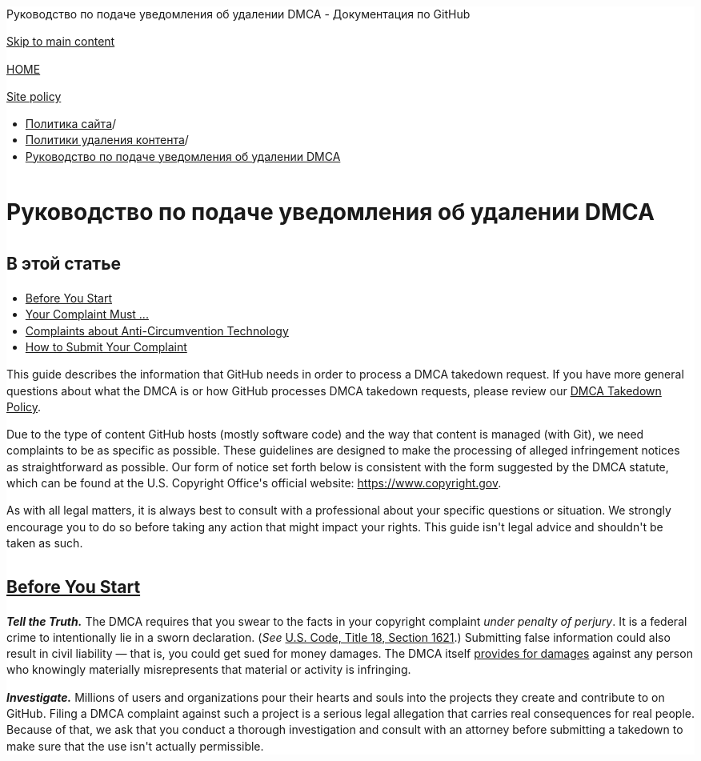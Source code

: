 Руководство по подаче уведомления об удалении DMCA - Документация по GitHub

[Skip to main content](#main-content)

[HOME](/ru)

[Site policy](/ru/site-policy)

* [Политика сайта](/ru/site-policy)/
* [Политики удаления контента](/ru/site-policy/content-removal-policies)/
* [Руководство по подаче уведомления об удалении DMCA](/ru/site-policy/content-removal-policies/guide-to-submitting-a-dmca-takedown-notice)

Руководство по подаче уведомления об удалении DMCA
==========

В этой статье
----------

* [Before You Start](#before-you-start)
* [Your Complaint Must ...](#your-complaint-must-)
* [Complaints about Anti-Circumvention Technology](#complaints-about-anti-circumvention-technology)
* [How to Submit Your Complaint](#how-to-submit-your-complaint)

This guide describes the information that GitHub needs in order to process a DMCA takedown request. If you have more general questions about what the DMCA is or how GitHub processes DMCA takedown requests, please review our [DMCA Takedown Policy](/en/site-policy/content-removal-policies/dmca-takedown-policy).

Due to the type of content GitHub hosts (mostly software code) and the way that content is managed (with Git), we need complaints to be as specific as possible. These guidelines are designed to make the processing of alleged infringement notices as straightforward as possible. Our form of notice set forth below is consistent with the form suggested by the DMCA statute, which can be found at the U.S. Copyright Office's official website: <https://www.copyright.gov>.

As with all legal matters, it is always best to consult with a professional about your specific questions or situation. We strongly encourage you to do so before taking any action that might impact your rights. This guide isn't legal advice and shouldn't be taken as such.

[Before You Start](#before-you-start)
----------

***Tell the Truth.*** The DMCA requires that you swear to the facts in your copyright complaint *under penalty of perjury*. It is a federal crime to intentionally lie in a sworn declaration. (*See* [U.S. Code, Title 18, Section 1621](https://www.gpo.gov/fdsys/pkg/USCODE-2011-title18/html/USCODE-2011-title18-partI-chap79-sec1621.htm).) Submitting false information could also result in civil liability — that is, you could get sued for money damages. The DMCA itself [provides for damages](https://en.wikipedia.org/wiki/Online_Copyright_Infringement_Liability_Limitation_Act#%C2%A7_512(f)_Misrepresentations) against any person who knowingly materially misrepresents that material or activity is infringing.

***Investigate.*** Millions of users and organizations pour their hearts and souls into the projects they create and contribute to on GitHub. Filing a DMCA complaint against such a project is a serious legal allegation that carries real consequences for real people. Because of that, we ask that you conduct a thorough investigation and consult with an attorney before submitting a takedown to make sure that the use isn't actually permissible.
